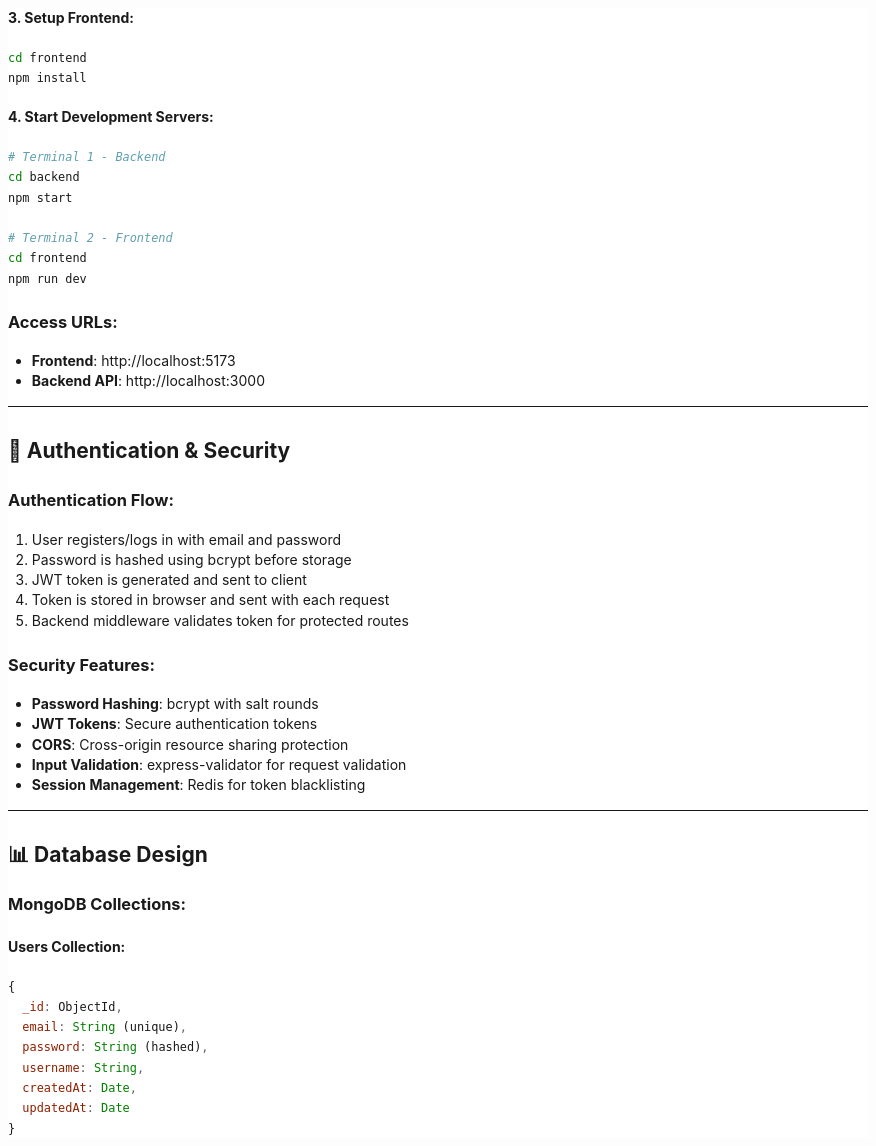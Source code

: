 #### 3. Setup Frontend:
```bash
cd frontend
npm install
```

#### 4. Start Development Servers:
```bash
# Terminal 1 - Backend
cd backend
npm start

# Terminal 2 - Frontend  
cd frontend
npm run dev
```

### Access URLs:
- **Frontend**: http://localhost:5173
- **Backend API**: http://localhost:3000

---

## 🔐 Authentication & Security

### Authentication Flow:
1. User registers/logs in with email and password
2. Password is hashed using bcrypt before storage
3. JWT token is generated and sent to client
4. Token is stored in browser and sent with each request
5. Backend middleware validates token for protected routes

### Security Features:
- **Password Hashing**: bcrypt with salt rounds
- **JWT Tokens**: Secure authentication tokens
- **CORS**: Cross-origin resource sharing protection
- **Input Validation**: express-validator for request validation
- **Session Management**: Redis for token blacklisting

---

## 📊 Database Design

### MongoDB Collections:

#### Users Collection:
```javascript
{
  _id: ObjectId,
  email: String (unique),
  password: String (hashed),
  username: String,
  createdAt: Date,
  updatedAt: Date
}
```
